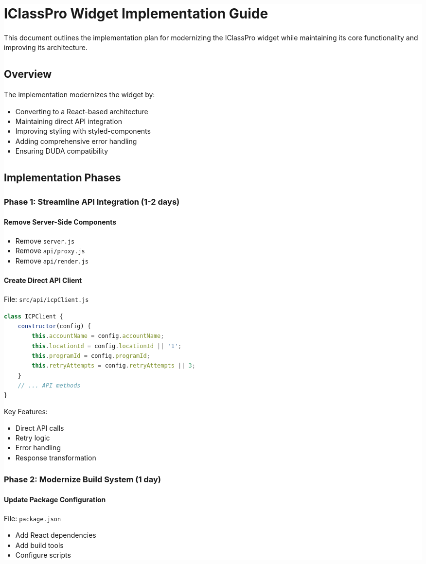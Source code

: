 # IClassPro Widget Implementation Guide

This document outlines the implementation plan for modernizing the IClassPro widget while maintaining its core functionality and improving its architecture.

## Overview

The implementation modernizes the widget by:
- Converting to a React-based architecture
- Maintaining direct API integration
- Improving styling with styled-components
- Adding comprehensive error handling
- Ensuring DUDA compatibility

## Implementation Phases

### Phase 1: Streamline API Integration (1-2 days)

#### Remove Server-Side Components
- Remove `server.js`
- Remove `api/proxy.js`
- Remove `api/render.js`

#### Create Direct API Client
File: `src/api/icpClient.js`
```javascript
class ICPClient {
    constructor(config) {
        this.accountName = config.accountName;
        this.locationId = config.locationId || '1';
        this.programId = config.programId;
        this.retryAttempts = config.retryAttempts || 3;
    }
    // ... API methods
}
```

Key Features:
- Direct API calls
- Retry logic
- Error handling
- Response transformation

### Phase 2: Modernize Build System (1 day)

#### Update Package Configuration
File: `package.json`
- Add React dependencies
- Add build tools
- Configure scripts
